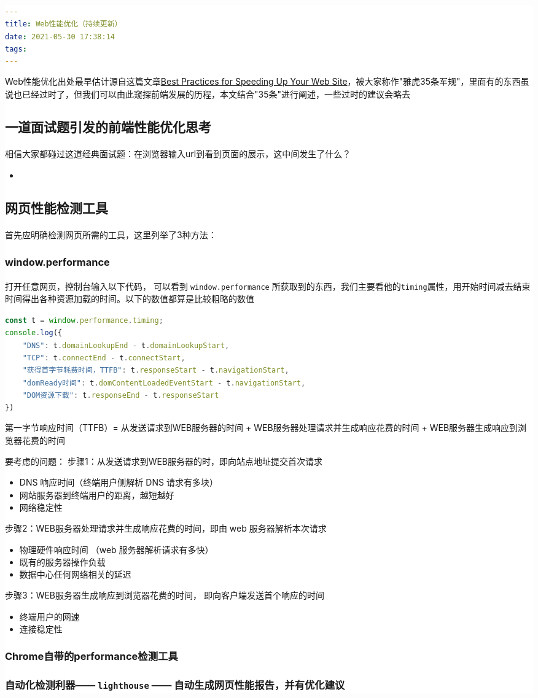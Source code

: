 ```yaml
---
title: Web性能优化（持续更新）
date: 2021-05-30 17:38:14
tags:
---
```


Web性能优化出处最早估计源自这篇文章[Best Practices for Speeding Up Your Web Site](https://developer.yahoo.com/performance/rules.html)，被大家称作"雅虎35条军规"，里面有的东西虽说也已经过时了，但我们可以由此窥探前端发展的历程，本文结合"35条"进行阐述，一些过时的建议会略去


## 一道面试题引发的前端性能优化思考

相信大家都碰过这道经典面试题：在浏览器输入url到看到页面的展示，这中间发生了什么？

- 

## 网页性能检测工具

首先应明确检测网页所需的工具，这里列举了3种方法：

### window.performance

打开任意网页，控制台输入以下代码，
可以看到 `window.performance` 所获取到的东西，我们主要看他的`timing`属性，用开始时间减去结束时间得出各种资源加载的时间。以下的数值都算是比较粗略的数值

```js
const t = window.performance.timing;
console.log({
    "DNS": t.domainLookupEnd - t.domainLookupStart,
    "TCP": t.connectEnd - t.connectStart,
    "获得首字节耗费时间，TTFB": t.responseStart - t.navigationStart,
    "domReady时间": t.domContentLoadedEventStart - t.navigationStart,
    "DOM资源下载": t.responseEnd - t.responseStart
})
```
第一字节响应时间（TTFB）= 从发送请求到WEB服务器的时间 + WEB服务器处理请求并生成响应花费的时间 + WEB服务器生成响应到浏览器花费的时间

要考虑的问题：
步骤1：从发送请求到WEB服务器的时，即向站点地址提交首次请求
- DNS 响应时间（终端用户侧解析 DNS 请求有多块）
- 网站服务器到终端用户的距离，越短越好
- 网络稳定性

步骤2：WEB服务器处理请求并生成响应花费的时间，即由 web 服务器解析本次请求
- 物理硬件响应时间 （web 服务器解析请求有多快）
- 既有的服务器操作负载
- 数据中心任何网络相关的延迟

步骤3：WEB服务器生成响应到浏览器花费的时间， 即向客户端发送首个响应的时间
- 终端用户的网速
- 连接稳定性

### Chrome自带的performance检测工具
### 自动化检测利器—— `lighthouse` —— 自动生成网页性能报告，并有优化建议
